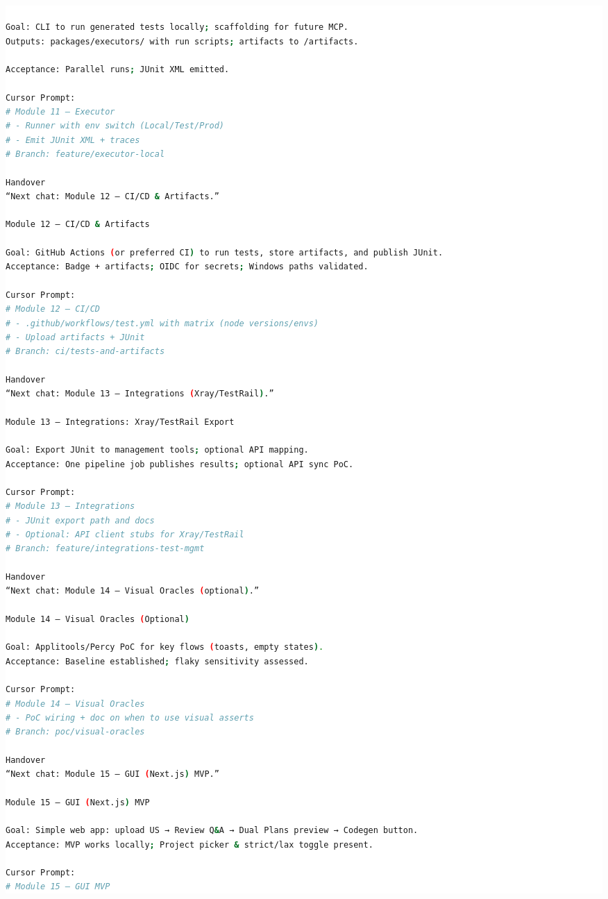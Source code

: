 ```bash

Goal: CLI to run generated tests locally; scaffolding for future MCP.
Outputs: packages/executors/ with run scripts; artifacts to /artifacts.

Acceptance: Parallel runs; JUnit XML emitted.

Cursor Prompt:
# Module 11 — Executor
# - Runner with env switch (Local/Test/Prod)
# - Emit JUnit XML + traces
# Branch: feature/executor-local

Handover
“Next chat: Module 12 — CI/CD & Artifacts.”

Module 12 — CI/CD & Artifacts

Goal: GitHub Actions (or preferred CI) to run tests, store artifacts, and publish JUnit.
Acceptance: Badge + artifacts; OIDC for secrets; Windows paths validated.

Cursor Prompt:
# Module 12 — CI/CD
# - .github/workflows/test.yml with matrix (node versions/envs)
# - Upload artifacts + JUnit
# Branch: ci/tests-and-artifacts

Handover
“Next chat: Module 13 — Integrations (Xray/TestRail).”

Module 13 — Integrations: Xray/TestRail Export

Goal: Export JUnit to management tools; optional API mapping.
Acceptance: One pipeline job publishes results; optional API sync PoC.

Cursor Prompt:
# Module 13 — Integrations
# - JUnit export path and docs
# - Optional: API client stubs for Xray/TestRail
# Branch: feature/integrations-test-mgmt

Handover
“Next chat: Module 14 — Visual Oracles (optional).”

Module 14 — Visual Oracles (Optional)

Goal: Applitools/Percy PoC for key flows (toasts, empty states).
Acceptance: Baseline established; flaky sensitivity assessed.

Cursor Prompt:
# Module 14 — Visual Oracles
# - PoC wiring + doc on when to use visual asserts
# Branch: poc/visual-oracles

Handover
“Next chat: Module 15 — GUI (Next.js) MVP.”

Module 15 — GUI (Next.js) MVP

Goal: Simple web app: upload US → Review Q&A → Dual Plans preview → Codegen button.
Acceptance: MVP works locally; Project picker & strict/lax toggle present.

Cursor Prompt:
# Module 15 — GUI MVP
```